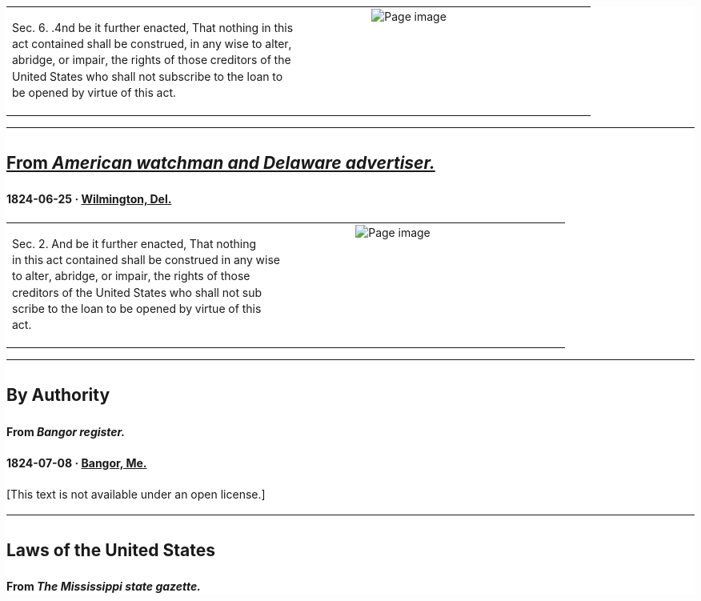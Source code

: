 <table style="width: 100%;"><tr><td style="width: 50%">

  
  
Sec. 6. .4nd be it further enacted, That nothing in this  
act contained shall be construed, in any wise to alter,  
abridge, or impair, the rights of those creditors of the  
United States who shall not subscribe to the loan to  
be opened by virtue of this act.
</td><td style="width: 50%; max-height: 75%; margin: auto; display: block;">
<img alt="Page image" src="https://iiif.archive.org/image/iiif/2/sim_niles-national-register_1824-06-12_26_665%2Fsim_niles-national-register_1824-06-12_26_665_jp2.zip%2Fsim_niles-national-register_1824-06-12_26_665_jp2%2Fsim_niles-national-register_1824-06-12_26_665_0014.jp2/pct:46.77055103884372,48.74269005847953,37.80487804878049,5.233918128654971/600,/0/default.jpg"/>
</td>
</tr></table>

---

## [From _American watchman and Delaware advertiser._](https://www.loc.gov/resource/sn82014894/1824-06-25/ed-1/?sp=2)

#### 1824-06-25 &middot; [Wilmington, Del.](http://dbpedia.org/resource/Wilmington%2C_Delaware)

<table style="width: 100%;"><tr><td style="width: 50%">

  
Sec. 2. And be it further enacted, That nothing  
in this act contained shall be construed in any wise  
to alter, abridge, or impair, the rights of those  
creditors of the United States who shall not sub­  
scribe to the loan to be opened by virtue of this  
act.  

</td><td style="width: 50%; max-height: 75%; margin: auto; display: block;">
<img alt="Page image" src="https://tile.loc.gov/image-services/iiif/service:ndnp:deu:batch_deu_kedavra_ver01:data:sn82014894:00271741194:1824062501:1118/pct:33.244680851063826,65.50925925925925,21.94148936170213,3.7393162393162394/!600,600/0/default.jpg"/>
</td>
</tr></table>

---

## By Authority

#### From _Bangor register._

#### 1824-07-08 &middot; [Bangor, Me.](http://dbpedia.org/resource/Bangor%2C_Maine)

[This text is not available under an open license.]

---

## Laws of the United States

#### From _The Mississippi state gazette._
